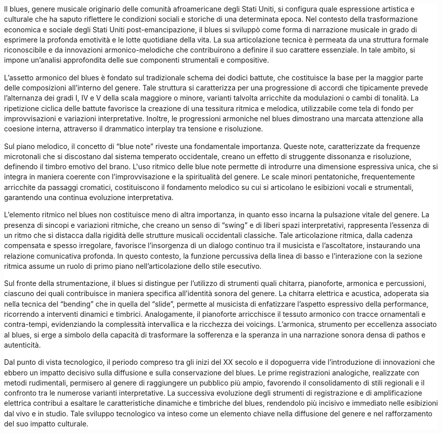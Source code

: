 Il blues, genere musicale originario delle comunità afroamericane degli Stati Uniti, si configura
quale espressione artistica e culturale che ha saputo riflettere le condizioni sociali e storiche di
una determinata epoca. Nel contesto della trasformazione economica e sociale degli Stati Uniti
post-emancipazione, il blues si sviluppò come forma di narrazione musicale in grado di esprimere la
profonda emotività e le lotte quotidiane della vita. La sua articolazione tecnica è permeata da una
struttura formale riconoscibile e da innovazioni armonico-melodiche che contribuirono a definire il
suo carattere essenziale. In tale ambito, si impone un’analisi approfondita delle sue componenti
strumentali e compositive.

L’assetto armonico del blues è fondato sul tradizionale schema dei dodici battute, che costituisce
la base per la maggior parte delle composizioni all’interno del genere. Tale struttura si
caratterizza per una progressione di accordi che tipicamente prevede l’alternanza dei gradi I, IV e
V della scala maggiore o minore, varianti talvolta arricchite da modulazioni o cambi di tonalità. La
ripetizione ciclica delle battute favorisce la creazione di una tessitura ritmica e melodica,
utilizzabile come tela di fondo per improvvisazioni e variazioni interpretative. Inoltre, le
progressioni armoniche nel blues dimostrano una marcata attenzione alla coesione interna, attraverso
il drammatico interplay tra tensione e risoluzione.

Sul piano melodico, il concetto di “blue note” riveste una fondamentale importanza. Queste note,
caratterizzate da frequenze microtonali che si discostano dal sistema temperato occidentale, creano
un effetto di struggente dissonanza e risoluzione, definendo il timbro emotivo del brano. L'uso
ritmico delle blue note permette di introdurre una dimensione espressiva unica, che si integra in
maniera coerente con l’improvvisazione e la spiritualità del genere. Le scale minori pentatoniche,
frequentemente arricchite da passaggi cromatici, costituiscono il fondamento melodico su cui si
articolano le esibizioni vocali e strumentali, garantendo una continua evoluzione interpretativa.

L’elemento ritmico nel blues non costituisce meno di altra importanza, in quanto esso incarna la
pulsazione vitale del genere. La presenza di sincopi e variazioni ritmiche, che creano un senso di
“swing” e di liberi spazi interpretativi, rappresenta l’essenza di un ritmo che si distacca dalla
rigidità delle strutture musicali occidentali classiche. Tale articolazione ritmica, dalla cadenza
compensata e spesso irregolare, favorisce l’insorgenza di un dialogo continuo tra il musicista e
l’ascoltatore, instaurando una relazione comunicativa profonda. In questo contesto, la funzione
percussiva della linea di basso e l’interazione con la sezione ritmica assume un ruolo di primo
piano nell’articolazione dello stile esecutivo.

Sul fronte della strumentazione, il blues si distingue per l’utilizzo di strumenti quali chitarra,
pianoforte, armonica e percussioni, ciascuno dei quali contribuisce in maniera specifica
all’identità sonora del genere. La chitarra elettrica e acustica, adoperata sia nella tecnica del
“bending” che in quella del “slide”, permette al musicista di enfatizzare l’aspetto espressivo della
performance, ricorrendo a interventi dinamici e timbrici. Analogamente, il pianoforte arricchisce il
tessuto armonico con tracce ornamentali e contra-tempi, evidenziando la complessità intervallica e
la ricchezza dei voicings. L’armonica, strumento per eccellenza associato al blues, si erge a
simbolo della capacità di trasformare la sofferenza e la speranza in una narrazione sonora densa di
pathos e autenticità.

Dal punto di vista tecnologico, il periodo compreso tra gli inizi del XX secolo e il dopoguerra vide
l’introduzione di innovazioni che ebbero un impatto decisivo sulla diffusione e sulla conservazione
del blues. Le prime registrazioni analogiche, realizzate con metodi rudimentali, permisero al genere
di raggiungere un pubblico più ampio, favorendo il consolidamento di stili regionali e il confronto
tra le numerose varianti interpretative. La successiva evoluzione degli strumenti di registrazione e
di amplificazione elettrica contribuì a esaltare le caratteristiche dinamiche e timbriche del blues,
rendendolo più incisivo e immediato nelle esibizioni dal vivo e in studio. Tale sviluppo tecnologico
va inteso come un elemento chiave nella diffusione del genere e nel rafforzamento del suo impatto
culturale.
